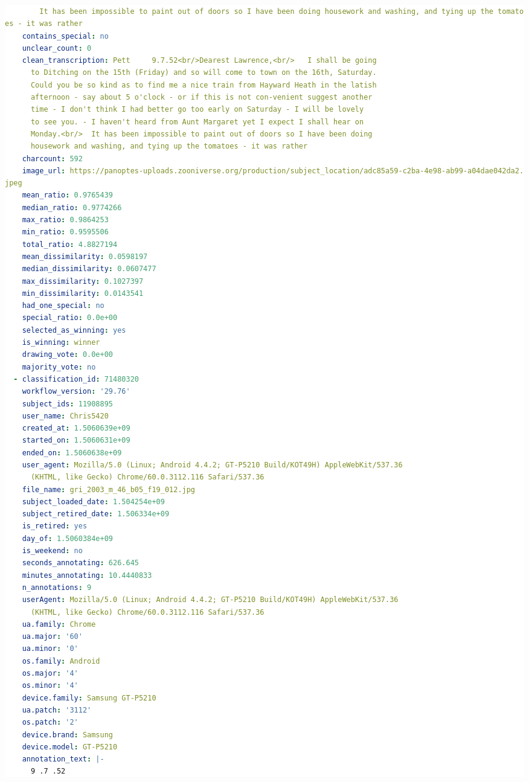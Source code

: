 ```yaml
        It has been impossible to paint out of doors so I have been doing housework and washing, and tying up the tomatoes - it was rather
    contains_special: no
    unclear_count: 0
    clean_transcription: Pett     9.7.52<br/>Dearest Lawrence,<br/>   I shall be going
      to Ditching on the 15th (Friday) and so will come to town on the 16th, Saturday.
      Could you be so kind as to find me a nice train from Hayward Heath in the latish
      afternoon - say about 5 o'clock - or if this is not con-venient suggest another
      time - I don't think I had better go too early on Saturday - I will be lovely
      to see you. - I haven't heard from Aunt Margaret yet I expect I shall hear on
      Monday.<br/>  It has been impossible to paint out of doors so I have been doing
      housework and washing, and tying up the tomatoes - it was rather
    charcount: 592
    image_url: https://panoptes-uploads.zooniverse.org/production/subject_location/adc85a59-c2ba-4e98-ab99-a04dae042da2.jpeg
    mean_ratio: 0.9765439
    median_ratio: 0.9774266
    max_ratio: 0.9864253
    min_ratio: 0.9595506
    total_ratio: 4.8827194
    mean_dissimilarity: 0.0598197
    median_dissimilarity: 0.0607477
    max_dissimilarity: 0.1027397
    min_dissimilarity: 0.0143541
    had_one_special: no
    special_ratio: 0.0e+00
    selected_as_winning: yes
    is_winning: winner
    drawing_vote: 0.0e+00
    majority_vote: no
  - classification_id: 71480320
    workflow_version: '29.76'
    subject_ids: 11908895
    user_name: Chris5420
    created_at: 1.5060639e+09
    started_on: 1.5060631e+09
    ended_on: 1.5060638e+09
    user_agent: Mozilla/5.0 (Linux; Android 4.4.2; GT-P5210 Build/KOT49H) AppleWebKit/537.36
      (KHTML, like Gecko) Chrome/60.0.3112.116 Safari/537.36
    file_name: gri_2003_m_46_b05_f19_012.jpg
    subject_loaded_date: 1.504254e+09
    subject_retired_date: 1.506334e+09
    is_retired: yes
    day_of: 1.5060384e+09
    is_weekend: no
    seconds_annotating: 626.645
    minutes_annotating: 10.4440833
    n_annotations: 9
    userAgent: Mozilla/5.0 (Linux; Android 4.4.2; GT-P5210 Build/KOT49H) AppleWebKit/537.36
      (KHTML, like Gecko) Chrome/60.0.3112.116 Safari/537.36
    ua.family: Chrome
    ua.major: '60'
    ua.minor: '0'
    os.family: Android
    os.major: '4'
    os.minor: '4'
    device.family: Samsung GT-P5210
    ua.patch: '3112'
    os.patch: '2'
    device.brand: Samsung
    device.model: GT-P5210
    annotation_text: |-
      9 .7 .52
```